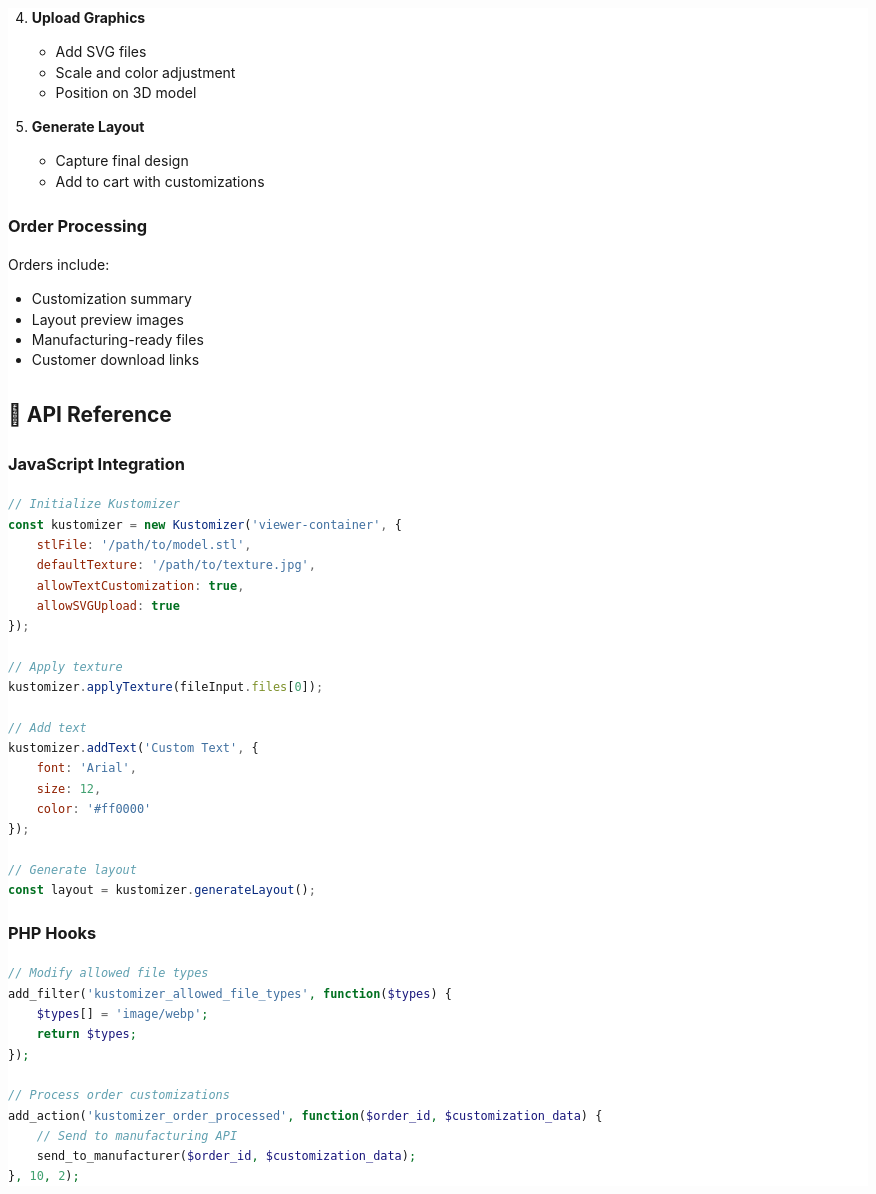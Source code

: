 4. **Upload Graphics**
   - Add SVG files
   - Scale and color adjustment
   - Position on 3D model

5. **Generate Layout**
   - Capture final design
   - Add to cart with customizations

### Order Processing

Orders include:
- Customization summary
- Layout preview images
- Manufacturing-ready files
- Customer download links

## 🧩 API Reference

### JavaScript Integration

```javascript
// Initialize Kustomizer
const kustomizer = new Kustomizer('viewer-container', {
    stlFile: '/path/to/model.stl',
    defaultTexture: '/path/to/texture.jpg',
    allowTextCustomization: true,
    allowSVGUpload: true
});

// Apply texture
kustomizer.applyTexture(fileInput.files[0]);

// Add text
kustomizer.addText('Custom Text', {
    font: 'Arial',
    size: 12,
    color: '#ff0000'
});

// Generate layout
const layout = kustomizer.generateLayout();
```

### PHP Hooks

```php
// Modify allowed file types
add_filter('kustomizer_allowed_file_types', function($types) {
    $types[] = 'image/webp';
    return $types;
});

// Process order customizations
add_action('kustomizer_order_processed', function($order_id, $customization_data) {
    // Send to manufacturing API
    send_to_manufacturer($order_id, $customization_data);
}, 10, 2);
```
